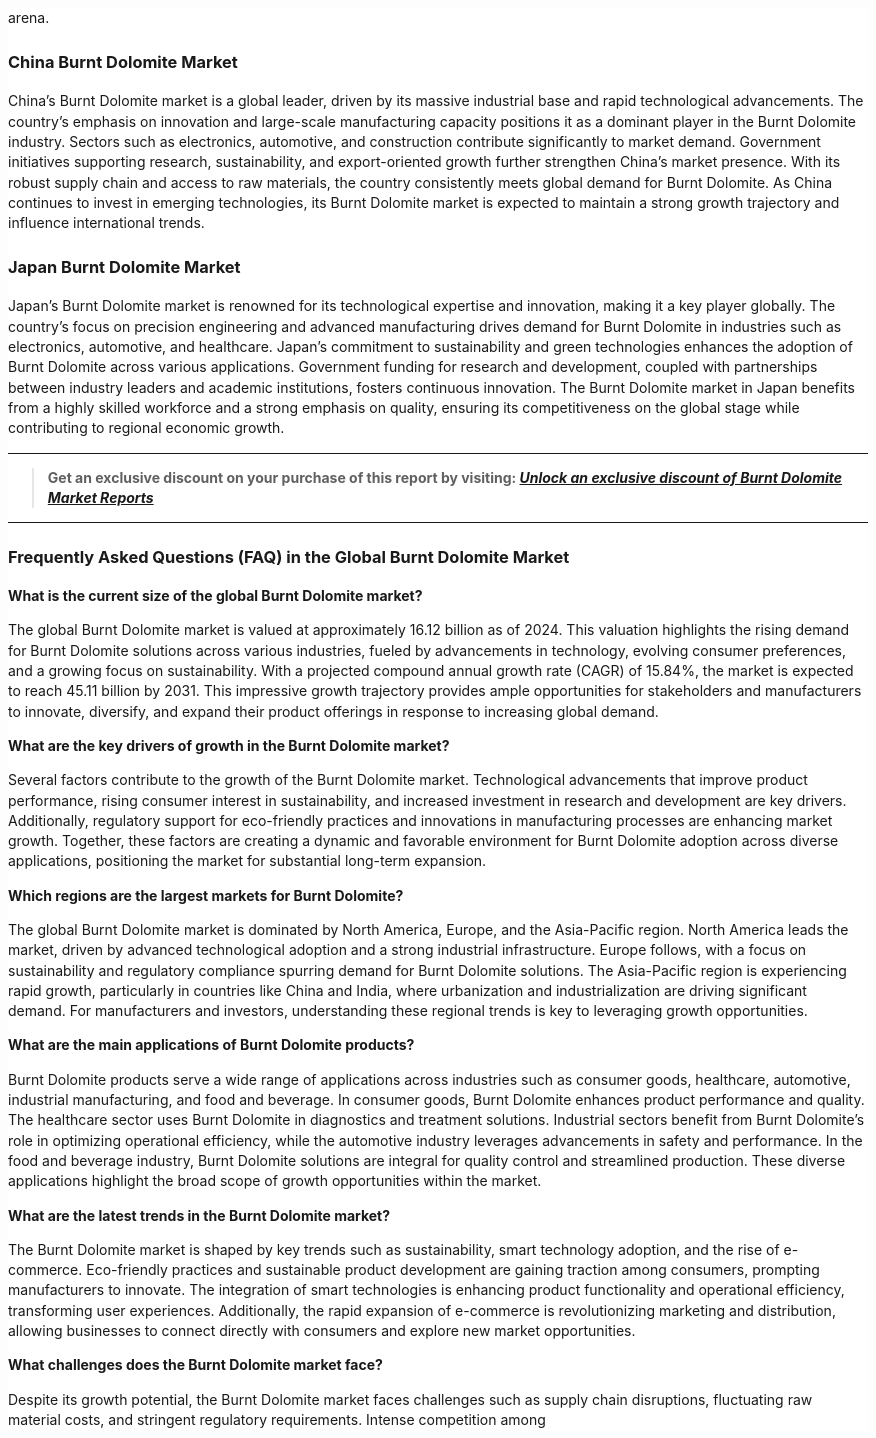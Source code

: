 arena.</p><h3>China Burnt Dolomite Market</h3><p>China&rsquo;s Burnt Dolomite market is a global leader, driven by its massive industrial base and rapid technological advancements. The country&rsquo;s emphasis on innovation and large-scale manufacturing capacity positions it as a dominant player in the Burnt Dolomite industry. Sectors such as electronics, automotive, and construction contribute significantly to market demand. Government initiatives supporting research, sustainability, and export-oriented growth further strengthen China&rsquo;s market presence. With its robust supply chain and access to raw materials, the country consistently meets global demand for Burnt Dolomite. As China continues to invest in emerging technologies, its Burnt Dolomite market is expected to maintain a strong growth trajectory and influence international trends.</p><h3>Japan Burnt Dolomite Market</h3><p>Japan&rsquo;s Burnt Dolomite market is renowned for its technological expertise and innovation, making it a key player globally. The country&rsquo;s focus on precision engineering and advanced manufacturing drives demand for Burnt Dolomite in industries such as electronics, automotive, and healthcare. Japan&rsquo;s commitment to sustainability and green technologies enhances the adoption of Burnt Dolomite across various applications. Government funding for research and development, coupled with partnerships between industry leaders and academic institutions, fosters continuous innovation. The Burnt Dolomite market in Japan benefits from a highly skilled workforce and a strong emphasis on quality, ensuring its competitiveness on the global stage while contributing to regional economic growth.</p><hr /><blockquote><p><strong>Get an exclusive discount on your purchase of this report by visiting: <em><a href="://marketresearchpulse.com/ask-for-discount/69242?utm_source=Github&amp;utm_medium=027">Unlock an exclusive discount of Burnt Dolomite Market Reports</a></em>&nbsp;</strong></p></blockquote><hr /><h3>Frequently Asked Questions (FAQ) in the Global Burnt Dolomite Market</h3><p><strong>What is the current size of the global Burnt Dolomite market?</strong></p><p>The global Burnt Dolomite market is valued at approximately 16.12 billion as of 2024. This valuation highlights the rising demand for Burnt Dolomite solutions across various industries, fueled by advancements in technology, evolving consumer preferences, and a growing focus on sustainability. With a projected compound annual growth rate (CAGR) of 15.84%, the market is expected to reach 45.11 billion by 2031. This impressive growth trajectory provides ample opportunities for stakeholders and manufacturers to innovate, diversify, and expand their product offerings in response to increasing global demand.</p><p><strong>What are the key drivers of growth in the Burnt Dolomite market?</strong></p><p>Several factors contribute to the growth of the Burnt Dolomite market. Technological advancements that improve product performance, rising consumer interest in sustainability, and increased investment in research and development are key drivers. Additionally, regulatory support for eco-friendly practices and innovations in manufacturing processes are enhancing market growth. Together, these factors are creating a dynamic and favorable environment for Burnt Dolomite adoption across diverse applications, positioning the market for substantial long-term expansion.</p><p><strong>Which regions are the largest markets for Burnt Dolomite?</strong></p><p>The global Burnt Dolomite market is dominated by North America, Europe, and the Asia-Pacific region. North America leads the market, driven by advanced technological adoption and a strong industrial infrastructure. Europe follows, with a focus on sustainability and regulatory compliance spurring demand for Burnt Dolomite solutions. The Asia-Pacific region is experiencing rapid growth, particularly in countries like China and India, where urbanization and industrialization are driving significant demand. For manufacturers and investors, understanding these regional trends is key to leveraging growth opportunities.</p><p><strong>What are the main applications of Burnt Dolomite products?</strong></p><p>Burnt Dolomite products serve a wide range of applications across industries such as consumer goods, healthcare, automotive, industrial manufacturing, and food and beverage. In consumer goods, Burnt Dolomite enhances product performance and quality. The healthcare sector uses Burnt Dolomite in diagnostics and treatment solutions. Industrial sectors benefit from Burnt Dolomite&rsquo;s role in optimizing operational efficiency, while the automotive industry leverages advancements in safety and performance. In the food and beverage industry, Burnt Dolomite solutions are integral for quality control and streamlined production. These diverse applications highlight the broad scope of growth opportunities within the market.</p><p><strong>What are the latest trends in the Burnt Dolomite market?</strong></p><p>The Burnt Dolomite market is shaped by key trends such as sustainability, smart technology adoption, and the rise of e-commerce. Eco-friendly practices and sustainable product development are gaining traction among consumers, prompting manufacturers to innovate. The integration of smart technologies is enhancing product functionality and operational efficiency, transforming user experiences. Additionally, the rapid expansion of e-commerce is revolutionizing marketing and distribution, allowing businesses to connect directly with consumers and explore new market opportunities.</p><p><strong>What challenges does the Burnt Dolomite market face?</strong></p><p>Despite its growth potential, the Burnt Dolomite market faces challenges such as supply chain disruptions, fluctuating raw material costs, and stringent regulatory requirements. Intense competition among